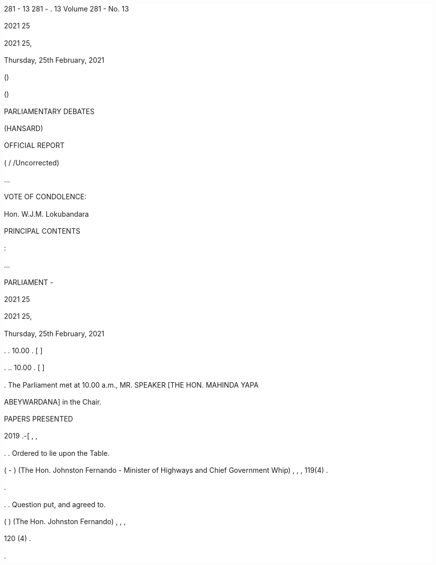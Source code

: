 281 - 13 281 - . 13 Volume 281 - No. 13

2021 25

2021 25,

Thursday, 25th February, 2021

()

()

PARLIAMENTARY DEBATES

(HANSARD)

OFFICIAL REPORT

( / /Uncorrected)

...

VOTE OF CONDOLENCE:

Hon. W.J.M. Lokubandara

PRINCIPAL CONTENTS

:

...

PARLIAMENT -

2021 25

2021 25,

Thursday, 25th February, 2021

. . 10.00 . [ ]

. .. 10.00 . [ ]

. The Parliament met at 10.00 a.m., MR. SPEAKER [THE HON. MAHINDA YAPA

ABEYWARDANA] in the Chair.

PAPERS PRESENTED

2019 .-[ , ,

. . Ordered to lie upon the Table.

( - ) (The Hon. Johnston Fernando - Minister of Highways and Chief Government Whip) , , , 119(4) .

.

. . Question put, and agreed to.

( ) (The Hon. Johnston Fernando) , , ,

120 (4) .

.
